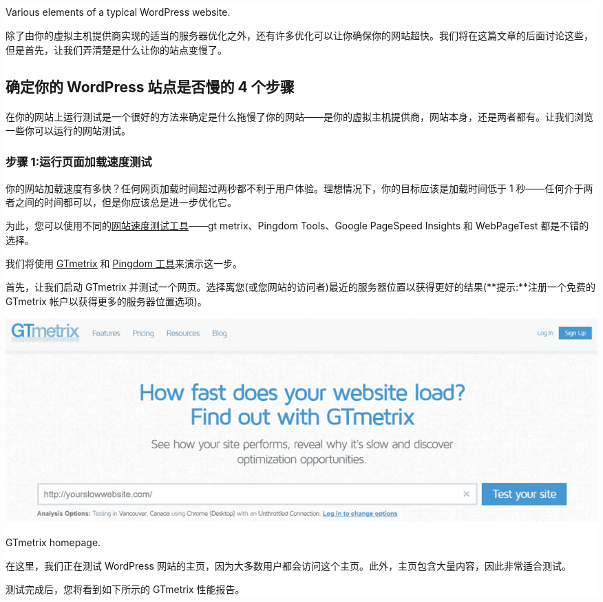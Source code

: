 Various elements of a typical WordPress website.



除了由你的虚拟主机提供商实现的适当的服务器优化之外，还有许多优化可以让你确保你的网站超快。我们将在这篇文章的后面讨论这些，但是首先，让我们弄清楚是什么让你的站点变慢了。

## 确定你的 WordPress 站点是否慢的 4 个步骤

 在你的网站上运行测试是一个很好的方法来确定是什么拖慢了你的网站——是你的虚拟主机提供商，网站本身，还是两者都有。让我们浏览一些你可以运行的网站测试。

### 步骤 1:运行页面加载速度测试

你的网站加载速度有多快？任何网页加载时间超过两秒都不利于用户体验。理想情况下，你的目标应该是加载时间低于 1 秒——任何介于两者之间的时间都可以，但是你应该总是进一步优化它。

为此，您可以使用不同的[网站速度测试工具](https://kinsta.com/blog/website-speed-test/#website-speed-test-tools)——gt metrix、Pingdom Tools、Google PageSpeed Insights 和 WebPageTest 都是不错的选择。

我们将使用 [GTmetrix](https://kinsta.com/blog/gtmetrix-speed-test/) 和 [Pingdom 工具](https://kinsta.com/blog/pingdom-speed-test/)来演示这一步。

首先，让我们启动 GTmetrix 并测试一个网页。选择离您(或您网站的访问者)最近的服务器位置以获得更好的结果(**提示:**注册一个免费的 GTmetrix 帐户以获得更多的服务器位置选项)。

![Screenshot of the GTmetrix homepage.](img/728bf8cc75abe7b71dba5783c2f9bf97.png)

GTmetrix homepage.



在这里，我们正在测试 WordPress 网站的主页，因为大多数用户都会访问这个主页。此外，主页包含大量内容，因此非常适合测试。

测试完成后，您将看到如下所示的 GTmetrix 性能报告。
